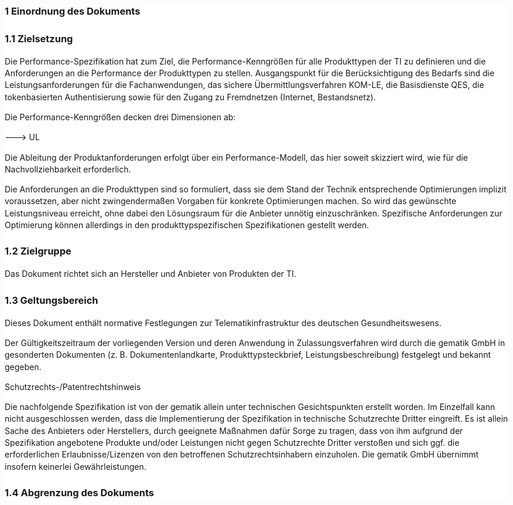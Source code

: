 ### 1 Einordnung des Dokuments

### 1.1 Zielsetzung

Die Performance-Spezifikation hat zum Ziel, die Performance-Kenngrößen für
alle Produkttypen der TI zu definieren und die Anforderungen an die Performance
der Produkttypen zu stellen. Ausgangspunkt für die Berücksichtigung des
Bedarfs sind die Leistungsanforderungen für die Fachanwendungen, das sichere
Übermittlungsverfahren KOM-LE, die Basisdienste QES, die tokenbasierten
Authentisierung sowie für den Zugang zu Fremdnetzen (Internet, Bestandsnetz).

Die Performance-Kenngrößen decken drei Dimensionen ab:

 ---> UL

Die Ableitung der Produktanforderungen erfolgt über ein Performance-Modell, das
hier soweit skizziert wird, wie für die Nachvollziehbarkeit erforderlich.

Die Anforderungen an die Produkttypen sind so formuliert, dass sie dem Stand der
Technik entsprechende Optimierungen implizit voraussetzen, aber nicht
zwingendermaßen Vorgaben für konkrete Optimierungen machen. So wird das
gewünschte Leistungsniveau erreicht, ohne dabei den Lösungsraum für die
Anbieter unnötig einzuschränken. Spezifische Anforderungen zur Optimierung
können allerdings in den produkttypspezifischen Spezifikationen gestellt
werden.

### 1.2 Zielgruppe

Das Dokument richtet sich an Hersteller und Anbieter von Produkten der TI.

### 1.3 Geltungsbereich

Dieses Dokument enthält normative Festlegungen zur Telematikinfrastruktur des
deutschen Gesundheitswesens.

Der Gültigkeitszeitraum der vorliegenden Version und deren Anwendung in
Zulassungsverfahren wird durch die gematik GmbH in gesonderten Dokumenten (z.
B. Dokumentenlandkarte, Produkttypsteckbrief, Leistungsbeschreibung) festgelegt
und bekannt gegeben.

Schutzrechts-/Patentrechtshinweis

Die nachfolgende Spezifikation ist von der gematik allein unter technischen
Gesichtspunkten erstellt worden. Im Einzelfall kann nicht ausgeschlossen
werden, dass die Implementierung der Spezifikation in technische Schutzrechte
Dritter eingreift. Es ist allein Sache des Anbieters oder Herstellers, durch
geeignete Maßnahmen dafür Sorge zu tragen, dass von ihm aufgrund der
Spezifikation angebotene Produkte und/oder Leistungen nicht gegen Schutzrechte
Dritter verstoßen und sich ggf. die erforderlichen Erlaubnisse/Lizenzen von
den betroffenen Schutzrechtsinhabern einzuholen. Die gematik GmbH übernimmt
insofern keinerlei Gewährleistungen.

### 1.4 Abgrenzung des Dokuments
